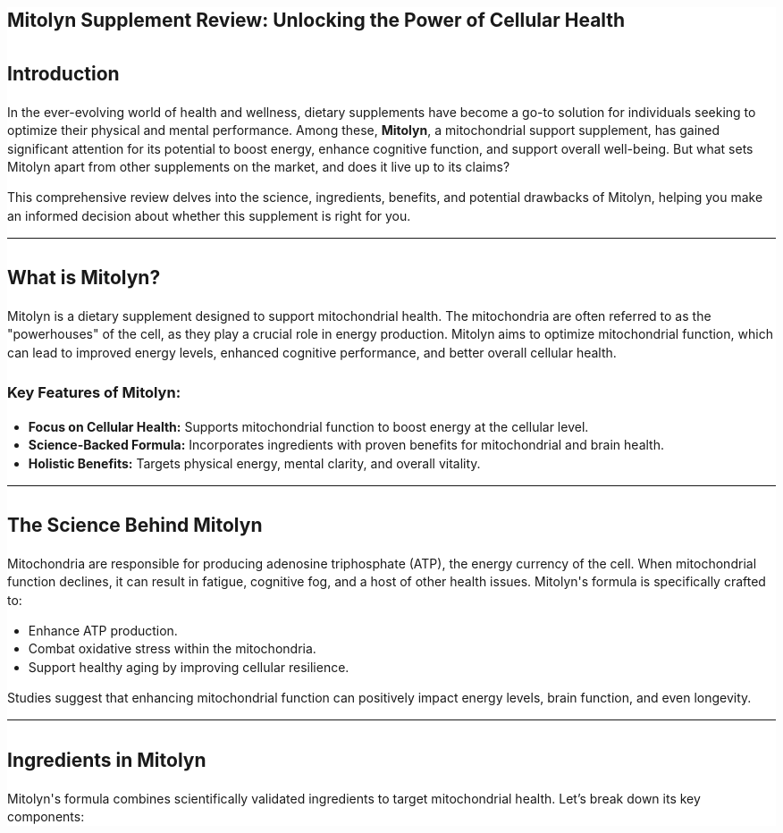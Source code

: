 ## Mitolyn Supplement Review: Unlocking the Power of Cellular Health

## Introduction
In the ever-evolving world of health and wellness, dietary supplements have become a go-to solution for individuals seeking to optimize their physical and mental performance. Among these, **Mitolyn**, a mitochondrial support supplement, has gained significant attention for its potential to boost energy, enhance cognitive function, and support overall well-being. But what sets Mitolyn apart from other supplements on the market, and does it live up to its claims?

This comprehensive review delves into the science, ingredients, benefits, and potential drawbacks of Mitolyn, helping you make an informed decision about whether this supplement is right for you.

---

## What is Mitolyn?

Mitolyn is a dietary supplement designed to support mitochondrial health. The mitochondria are often referred to as the "powerhouses" of the cell, as they play a crucial role in energy production. Mitolyn aims to optimize mitochondrial function, which can lead to improved energy levels, enhanced cognitive performance, and better overall cellular health.

### Key Features of Mitolyn:
- **Focus on Cellular Health:** Supports mitochondrial function to boost energy at the cellular level.
- **Science-Backed Formula:** Incorporates ingredients with proven benefits for mitochondrial and brain health.
- **Holistic Benefits:** Targets physical energy, mental clarity, and overall vitality.

---

## The Science Behind Mitolyn

Mitochondria are responsible for producing adenosine triphosphate (ATP), the energy currency of the cell. When mitochondrial function declines, it can result in fatigue, cognitive fog, and a host of other health issues. Mitolyn's formula is specifically crafted to:

- Enhance ATP production.
- Combat oxidative stress within the mitochondria.
- Support healthy aging by improving cellular resilience.

Studies suggest that enhancing mitochondrial function can positively impact energy levels, brain function, and even longevity.

---

## Ingredients in Mitolyn

Mitolyn's formula combines scientifically validated ingredients to target mitochondrial health. Let’s break down its key components:

